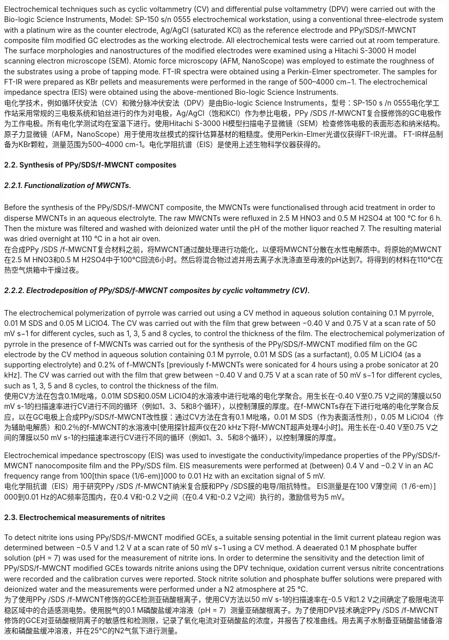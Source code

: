 Electrochemical techniques such as cyclic voltammetry (CV) and differential pulse voltammetry (DPV) were carried out with the Bio-logic Science Instruments, Model: SP-150 s/n 0555 electrochemical workstation, using a conventional three-electrode system with a platinum wire as the counter electrode, Ag/AgCl (saturated KCl) as the reference electrode and PPy/SDS/f-MWCNT composite film modified GC electrodes as the working electrode. All electrochemical tests were carried out at room temperature. The surface morphologies and nanostructures of the modified electrodes were examined using a Hitachi S-3000 H model scanning electron microscope (SEM). Atomic force microscopy (AFM, NanoScope) was employed to estimate the roughness of the substrates using a probe of tapping mode. FT-IR spectra were obtained using a Perkin-Elmer spectrometer. The samples for FT-IR were prepared as KBr pellets and measurements were performed in the range of 500–4000 cm−1. The electrochemical impedance spectra (EIS) were obtained using the above-mentioned Bio-logic Science Instruments.  
电化学技术，例如循环伏安法（CV）和微分脉冲伏安法（DPV）是由Bio-logic Sc​​ience Instruments，型号：SP-150 s /n 0555电化学工作站采用常规的三电极系统和铂丝进行的作为对电极，Ag/AgCl（饱和KCl）作为参比电极，PPy /SDS /f-MWCNT复合膜修饰的GC电极作为工作电极。所有电化学测试均在室温下进行。使用Hitachi S-3000 H模型扫描电子显微镜（SEM）检查修饰电极的表面形态和纳米结构。原子力显微镜（AFM，NanoScope）用于使用攻丝模式的探针估算基材的粗糙度。使用Perkin-Elmer光谱仪获得FT-IR光谱。 FT-IR样品制备为KBr颗粒，测量范围为500–4000 cm-1。电化学阻抗谱（EIS）是使用上述生物科学仪器获得的。

#### 2.2. Synthesis of PPy/SDS/f-MWCNT composites
##### 2.2.1. Functionalization of MWCNTs. 
Before the synthesis of the PPy/SDS/f-MWCNT composite, the MWCNTs were functionalised through acid treatment in order to disperse MWCNTs in an aqueous electrolyte. The raw MWCNTs were refluxed in 2.5 M HNO3 and 0.5 M H2SO4 at 100 °C for 6 h. Then the mixture was filtered and washed with deionized water until the pH of the mother liquor reached 7. The resulting material was dried overnight at 110 °C in a hot air oven.  
在合成PPy /SDS /f-MWCNT复合材料之前，将MWCNT通过酸处理进行功能化，以便将MWCNT分散在水性电解质中。将原始的MWCNT在2.5 M HNO3和0.5 M H2SO4中于100°C回流6小时。然后将混合物过滤并用去离子水洗涤直至母液的pH达到7。将得到的材料在110℃在热空气烘箱中干燥过夜。

##### 2.2.2. Electrodeposition of PPy/SDS/f-MWCNT composites by cyclic voltammetry (CV). 
The electrochemical polymerization of pyrrole was carried out using a CV method in aqueous solution containing 0.1 M pyrrole, 0.01 M SDS and 0.05 M LiClO4. The CV was carried out with the film that grew between −0.40 V and 0.75 V at a scan rate of 50 mV s−1 for different cycles, such as 1, 3, 5 and 8 cycles, to control the thickness of the film. The electrochemical polymerization of pyrrole in the presence of f-MWCNTs was carried out for the synthesis of the PPy/SDS/f-MWCNT modified film on the GC electrode by the CV method in aqueous solution containing 0.1 M pyrrole, 0.01 M SDS (as a surfactant), 0.05 M LiClO4 (as a supporting electrolyte) and 0.2% of f-MWCNTs [previously f-MWCNTs were sonicated for 4 hours using a probe sonicator at 20 kHz]. The CV was carried out with the film that grew between −0.40 V and 0.75 V at a scan rate of 50 mV s−1 for different cycles, such as 1, 3, 5 and 8 cycles, to control the thickness of the film.  
使用CV方法在包含0.1M吡咯，0.01M SDS和0.05M LiClO4的水溶液中进行吡咯的电化学聚合。用生长在-0.40 V至0.75 V之间的薄膜以50 mV s-1的扫描速率进行CV进行不同的循环（例如1、3、5和8个循环），以控制薄膜的厚度。在f-MWCNTs存在下进行吡咯的电化学聚合反应，以在GC电极上合成PPy/SDS/f-MWCNT改性膜：通过CV方法在含有0.1 M吡咯，0.01 M SDS（作为表面活性剂），0.05 M LiClO4（作为辅助电解质）和0.2％的f-MWCNT的水溶液中[使用探针超声仪在20 kHz下将f-MWCNT超声处理4小时]。用生长在-0.40 V至0.75 V之间的薄膜以50 mV s-1的扫描速率进行CV进行不同的循环（例如1、3、5和8个循环），以控制薄膜的厚度。

Electrochemical impedance spectroscopy (EIS) was used to investigate the conductivity/impedance properties of the PPy/SDS/f-MWCNT nanocomposite film and the PPy/SDS film. EIS measurements were performed at (between) 0.4 V and −0.2 V in an AC frequency range from 100[thin space (1/6-em)]000 to 0.01 Hz with an excitation signal of 5 mV.  
电化学阻抗谱（EIS）用于研究PPy /SDS /f-MWCNT纳米复合膜和PPy /SDS膜的电导/阻抗特性。 EIS测量是在100 V薄空间（1 /6-em）] 000到0.01 Hz的AC频率范围内，在0.4 V和-0.2 V之间（在0.4 V和-0.2 V之间）执行的，激励信号为5 mV。

#### 2.3. Electrochemical measurements of nitrites
To detect nitrite ions using PPy/SDS/f-MWCNT modified GCEs, a suitable sensing potential in the limit current plateau region was determined between −0.5 V and 1.2 V at a scan rate of 50 mV s−1 using a CV method. A deaerated 0.1 M phosphate buffer solution (pH = 7) was used for the measurement of nitrite ions. In order to determine the sensitivity and the detection limit of PPy/SDS/f-MWCNT modified GCEs towards nitrite anions using the DPV technique, oxidation current versus nitrite concentrations were recorded and the calibration curves were reported. Stock nitrite solution and phosphate buffer solutions were prepared with deionized water and the measurements were performed under a N2 atmosphere at 25 °C.  
为了使用PPy /SDS /f-MWCNT修饰的GCE检测亚硝酸根离子，使用CV方法以50 mV s-1的扫描速率在-0.5 V和1.2 V之间确定了极限电流平稳区域中的合适感测电势。使用脱气的0.1 M磷酸盐缓冲溶液（pH = 7）测量亚硝酸根离子。为了使用DPV技术确定PPy /SDS /f-MWCNT修饰的GCE对亚硝酸根阴离子的敏感性和检测限，记录了氧化电流对亚硝酸盐的浓度，并报告了校准曲线。用去离子水制备亚硝酸盐储备溶液和磷酸盐缓冲溶液，并在25°C的N2气氛下进行测量。
